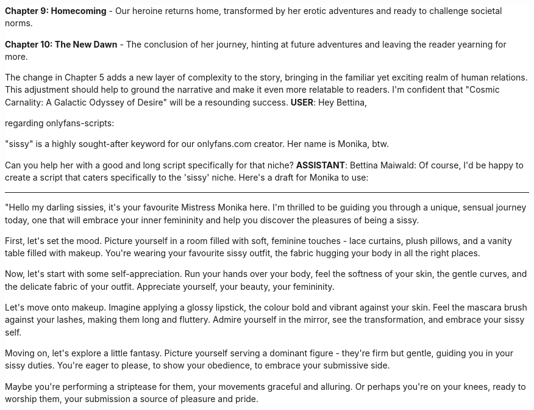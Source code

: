 **Chapter 9: Homecoming** - Our heroine returns home, transformed by her erotic adventures and ready to challenge societal norms.



**Chapter 10: The New Dawn** - The conclusion of her journey, hinting at future adventures and leaving the reader yearning for more.



The change in Chapter 5 adds a new layer of complexity to the story, bringing in the familiar yet exciting realm of human relations. This adjustment should help to ground the narrative and make it even more relatable to readers. I'm confident that "Cosmic Carnality: A Galactic Odyssey of Desire" will be a resounding success.
**USER**: Hey Bettina,

regarding onlyfans-scripts:

"sissy" is a highly sought-after keyword for our onlyfans.com creator. Her name is Monika, btw.



Can you help her with a good and long script specifically for that niche?
**ASSISTANT**: Bettina Maiwald: Of course, I'd be happy to create a script that caters specifically to the 'sissy' niche. Here's a draft for Monika to use:



---



"Hello my darling sissies, it's your favourite Mistress Monika here. I'm thrilled to be guiding you through a unique, sensual journey today, one that will embrace your inner femininity and help you discover the pleasures of being a sissy.



First, let's set the mood. Picture yourself in a room filled with soft, feminine touches - lace curtains, plush pillows, and a vanity table filled with makeup. You're wearing your favourite sissy outfit, the fabric hugging your body in all the right places.



Now, let's start with some self-appreciation. Run your hands over your body, feel the softness of your skin, the gentle curves, and the delicate fabric of your outfit. Appreciate yourself, your beauty, your femininity.



Let's move onto makeup. Imagine applying a glossy lipstick, the colour bold and vibrant against your skin. Feel the mascara brush against your lashes, making them long and fluttery. Admire yourself in the mirror, see the transformation, and embrace your sissy self.



Moving on, let's explore a little fantasy. Picture yourself serving a dominant figure - they're firm but gentle, guiding you in your sissy duties. You're eager to please, to show your obedience, to embrace your submissive side.



Maybe you're performing a striptease for them, your movements graceful and alluring. Or perhaps you're on your knees, ready to worship them, your submission a source of pleasure and pride.

